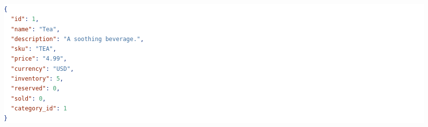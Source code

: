 ```json
{
  "id": 1,
  "name": "Tea",
  "description": "A soothing beverage.",
  "sku": "TEA",
  "price": "4.99",
  "currency": "USD",
  "inventory": 5,
  "reserved": 0,
  "sold": 0,
  "category_id": 1
}
```
